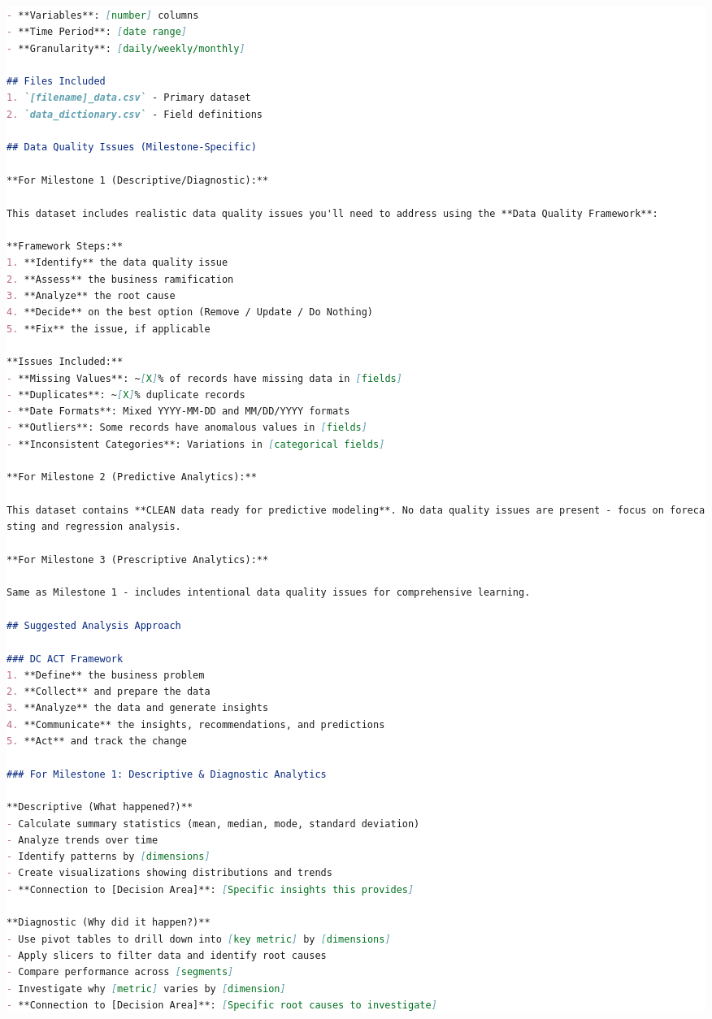```markdown
- **Variables**: [number] columns
- **Time Period**: [date range]
- **Granularity**: [daily/weekly/monthly]

## Files Included
1. `[filename]_data.csv` - Primary dataset
2. `data_dictionary.csv` - Field definitions

## Data Quality Issues (Milestone-Specific)

**For Milestone 1 (Descriptive/Diagnostic):**

This dataset includes realistic data quality issues you'll need to address using the **Data Quality Framework**:

**Framework Steps:**
1. **Identify** the data quality issue
2. **Assess** the business ramification
3. **Analyze** the root cause
4. **Decide** on the best option (Remove / Update / Do Nothing)
5. **Fix** the issue, if applicable

**Issues Included:**
- **Missing Values**: ~[X]% of records have missing data in [fields]
- **Duplicates**: ~[X]% duplicate records
- **Date Formats**: Mixed YYYY-MM-DD and MM/DD/YYYY formats
- **Outliers**: Some records have anomalous values in [fields]
- **Inconsistent Categories**: Variations in [categorical fields]

**For Milestone 2 (Predictive Analytics):**

This dataset contains **CLEAN data ready for predictive modeling**. No data quality issues are present - focus on forecasting and regression analysis.

**For Milestone 3 (Prescriptive Analytics):**

Same as Milestone 1 - includes intentional data quality issues for comprehensive learning.

## Suggested Analysis Approach

### DC ACT Framework
1. **Define** the business problem
2. **Collect** and prepare the data
3. **Analyze** the data and generate insights
4. **Communicate** the insights, recommendations, and predictions
5. **Act** and track the change

### For Milestone 1: Descriptive & Diagnostic Analytics

**Descriptive (What happened?)**
- Calculate summary statistics (mean, median, mode, standard deviation)
- Analyze trends over time
- Identify patterns by [dimensions]
- Create visualizations showing distributions and trends
- **Connection to [Decision Area]**: [Specific insights this provides]

**Diagnostic (Why did it happen?)**
- Use pivot tables to drill down into [key metric] by [dimensions]
- Apply slicers to filter data and identify root causes
- Compare performance across [segments]
- Investigate why [metric] varies by [dimension]
- **Connection to [Decision Area]**: [Specific root causes to investigate]

```